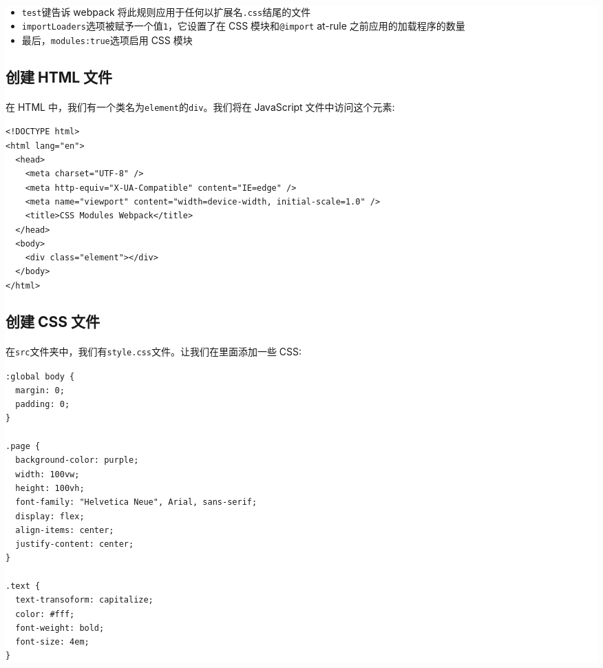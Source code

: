 *   `test`键告诉 webpack 将此规则应用于任何以扩展名`.css`结尾的文件
*   `importLoaders`选项被赋予一个值`1`，它设置了在 CSS 模块和`@import` at-rule 之前应用的加载程序的数量
*   最后，`modules:true`选项启用 CSS 模块

## 创建 HTML 文件

在 HTML 中，我们有一个类名为`element`的`div`。我们将在 JavaScript 文件中访问这个元素:

```
<!DOCTYPE html>
<html lang="en">
  <head>
    <meta charset="UTF-8" />
    <meta http-equiv="X-UA-Compatible" content="IE=edge" />
    <meta name="viewport" content="width=device-width, initial-scale=1.0" />
    <title>CSS Modules Webpack</title>
  </head>
  <body>
    <div class="element"></div>
  </body>
</html>

```

## 创建 CSS 文件

在`src`文件夹中，我们有`style.css`文件。让我们在里面添加一些 CSS:

```
:global body {
  margin: 0;
  padding: 0;
}

.page {
  background-color: purple;
  width: 100vw;
  height: 100vh;
  font-family: "Helvetica Neue", Arial, sans-serif;
  display: flex;
  align-items: center;
  justify-content: center;
}

.text {
  text-transoform: capitalize;
  color: #fff;
  font-weight: bold;
  font-size: 4em;
}

```
